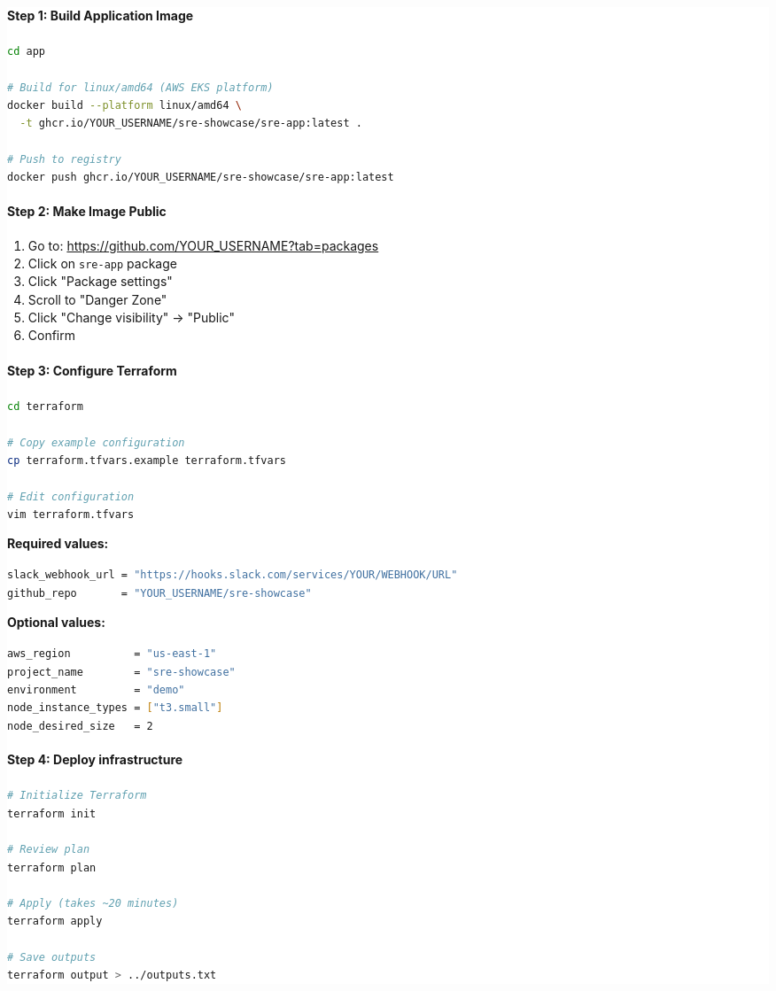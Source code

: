 #### Step 1: Build Application Image

```bash
cd app

# Build for linux/amd64 (AWS EKS platform)
docker build --platform linux/amd64 \
  -t ghcr.io/YOUR_USERNAME/sre-showcase/sre-app:latest .

# Push to registry
docker push ghcr.io/YOUR_USERNAME/sre-showcase/sre-app:latest
```

#### Step 2: Make Image Public

1. Go to: <https://github.com/YOUR_USERNAME?tab=packages>
1. Click on `⁠sre-app` package
1. Click "Package settings"
1. Scroll to "Danger Zone"
1. Click "Change visibility" → "Public"
1. Confirm

#### Step 3: Configure Terraform

```bash
cd terraform

# Copy example configuration
cp terraform.tfvars.example terraform.tfvars

# Edit configuration
vim terraform.tfvars
```

**Required values:**

```bash
slack_webhook_url = "https://hooks.slack.com/services/YOUR/WEBHOOK/URL"
github_repo       = "YOUR_USERNAME/sre-showcase"
```

**Optional values:**

```bash
aws_region          = "us-east-1"
project_name        = "sre-showcase"
environment         = "demo"
node_instance_types = ["t3.small"]
node_desired_size   = 2
```

#### Step 4: Deploy infrastructure

```bash
# Initialize Terraform
terraform init

# Review plan
terraform plan

# Apply (takes ~20 minutes)
terraform apply

# Save outputs
terraform output > ../outputs.txt
```
